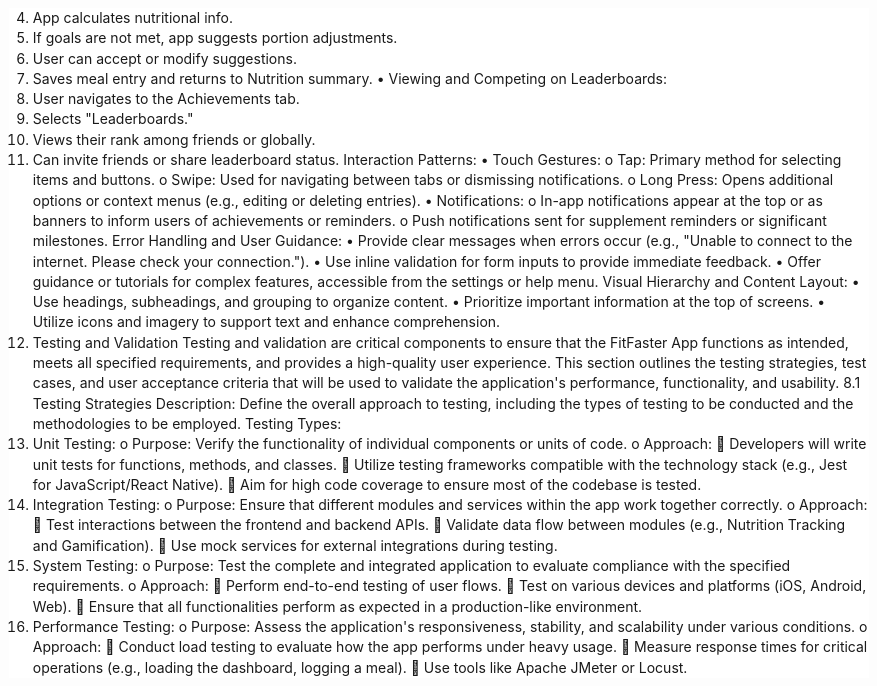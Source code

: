 4.	App calculates nutritional info.
5.	If goals are not met, app suggests portion adjustments.
6.	User can accept or modify suggestions.
7.	Saves meal entry and returns to Nutrition summary.
•	Viewing and Competing on Leaderboards:
1.	User navigates to the Achievements tab.
2.	Selects "Leaderboards."
3.	Views their rank among friends or globally.
4.	Can invite friends or share leaderboard status.
Interaction Patterns:
•	Touch Gestures:
o	Tap: Primary method for selecting items and buttons.
o	Swipe: Used for navigating between tabs or dismissing notifications.
o	Long Press: Opens additional options or context menus (e.g., editing or deleting entries).
•	Notifications:
o	In-app notifications appear at the top or as banners to inform users of achievements or reminders.
o	Push notifications sent for supplement reminders or significant milestones.
Error Handling and User Guidance:
•	Provide clear messages when errors occur (e.g., "Unable to connect to the internet. Please check your connection.").
•	Use inline validation for form inputs to provide immediate feedback.
•	Offer guidance or tutorials for complex features, accessible from the settings or help menu.
Visual Hierarchy and Content Layout:
•	Use headings, subheadings, and grouping to organize content.
•	Prioritize important information at the top of screens.
•	Utilize icons and imagery to support text and enhance comprehension.
8. Testing and Validation
Testing and validation are critical components to ensure that the FitFaster App functions as intended, meets all specified requirements, and provides a high-quality user experience. This section outlines the testing strategies, test cases, and user acceptance criteria that will be used to validate the application's performance, functionality, and usability.
8.1 Testing Strategies
Description:
Define the overall approach to testing, including the types of testing to be conducted and the methodologies to be employed.
Testing Types:
1.	Unit Testing:
o	Purpose: Verify the functionality of individual components or units of code.
o	Approach:
	Developers will write unit tests for functions, methods, and classes.
	Utilize testing frameworks compatible with the technology stack (e.g., Jest for JavaScript/React Native).
	Aim for high code coverage to ensure most of the codebase is tested.
2.	Integration Testing:
o	Purpose: Ensure that different modules and services within the app work together correctly.
o	Approach:
	Test interactions between the frontend and backend APIs.
	Validate data flow between modules (e.g., Nutrition Tracking and Gamification).
	Use mock services for external integrations during testing.
3.	System Testing:
o	Purpose: Test the complete and integrated application to evaluate compliance with the specified requirements.
o	Approach:
	Perform end-to-end testing of user flows.
	Test on various devices and platforms (iOS, Android, Web).
	Ensure that all functionalities perform as expected in a production-like environment.
4.	Performance Testing:
o	Purpose: Assess the application's responsiveness, stability, and scalability under various conditions.
o	Approach:
	Conduct load testing to evaluate how the app performs under heavy usage.
	Measure response times for critical operations (e.g., loading the dashboard, logging a meal).
	Use tools like Apache JMeter or Locust.